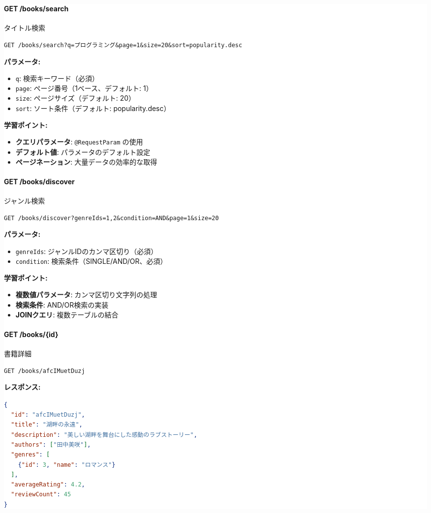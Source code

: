 #### GET /books/search
タイトル検索

```http
GET /books/search?q=プログラミング&page=1&size=20&sort=popularity.desc
```

**パラメータ:**
- `q`: 検索キーワード（必須）
- `page`: ページ番号（1ベース、デフォルト: 1）
- `size`: ページサイズ（デフォルト: 20）
- `sort`: ソート条件（デフォルト: popularity.desc）

**学習ポイント:**
- **クエリパラメータ**: `@RequestParam` の使用
- **デフォルト値**: パラメータのデフォルト設定
- **ページネーション**: 大量データの効率的な取得

#### GET /books/discover
ジャンル検索

```http
GET /books/discover?genreIds=1,2&condition=AND&page=1&size=20
```

**パラメータ:**
- `genreIds`: ジャンルIDのカンマ区切り（必須）
- `condition`: 検索条件（SINGLE/AND/OR、必須）

**学習ポイント:**
- **複数値パラメータ**: カンマ区切り文字列の処理
- **検索条件**: AND/OR検索の実装
- **JOINクエリ**: 複数テーブルの結合

#### GET /books/{id}
書籍詳細

```http
GET /books/afcIMuetDuzj
```

**レスポンス:**
```json
{
  "id": "afcIMuetDuzj",
  "title": "湖畔の永遠",
  "description": "美しい湖畔を舞台にした感動のラブストーリー",
  "authors": ["田中美咲"],
  "genres": [
    {"id": 3, "name": "ロマンス"}
  ],
  "averageRating": 4.2,
  "reviewCount": 45
}
```
